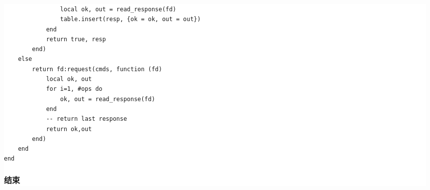 ```
				local ok, out = read_response(fd)
				table.insert(resp, {ok = ok, out = out})
			end
			return true, resp
		end)
	else
		return fd:request(cmds, function (fd)
			local ok, out
			for i=1, #ops do
				ok, out = read_response(fd)
			end
			-- return last response
			return ok,out
		end)
	end
end
```

### 结束